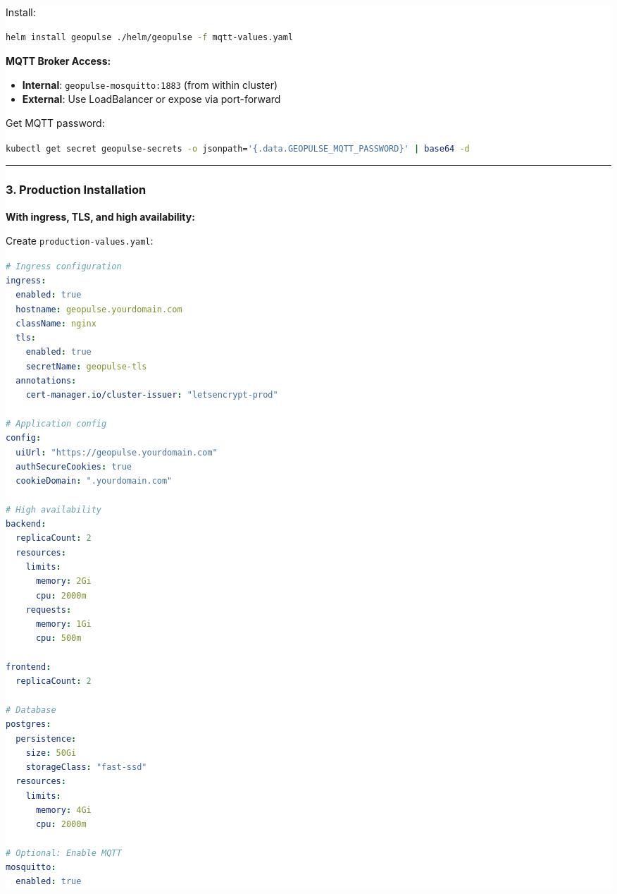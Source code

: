 Install:
```bash
helm install geopulse ./helm/geopulse -f mqtt-values.yaml
```

**MQTT Broker Access:**
- **Internal**: `geopulse-mosquitto:1883` (from within cluster)
- **External**: Use LoadBalancer or expose via port-forward

Get MQTT password:
```bash
kubectl get secret geopulse-secrets -o jsonpath='{.data.GEOPULSE_MQTT_PASSWORD}' | base64 -d
```

---

### 3. Production Installation

**With ingress, TLS, and high availability:**

Create `production-values.yaml`:
```yaml
# Ingress configuration
ingress:
  enabled: true
  hostname: geopulse.yourdomain.com
  className: nginx
  tls:
    enabled: true
    secretName: geopulse-tls
  annotations:
    cert-manager.io/cluster-issuer: "letsencrypt-prod"

# Application config
config:
  uiUrl: "https://geopulse.yourdomain.com"
  authSecureCookies: true
  cookieDomain: ".yourdomain.com"

# High availability
backend:
  replicaCount: 2
  resources:
    limits:
      memory: 2Gi
      cpu: 2000m
    requests:
      memory: 1Gi
      cpu: 500m

frontend:
  replicaCount: 2

# Database
postgres:
  persistence:
    size: 50Gi
    storageClass: "fast-ssd"
  resources:
    limits:
      memory: 4Gi
      cpu: 2000m

# Optional: Enable MQTT
mosquitto:
  enabled: true
```